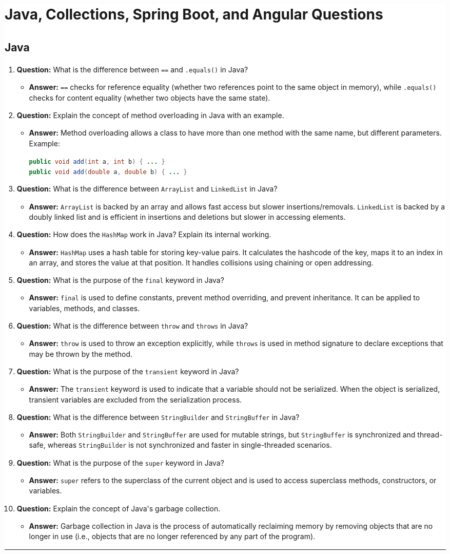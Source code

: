 
# Java, Collections, Spring Boot, and Angular Questions

## Java

1. **Question:** What is the difference between `==` and `.equals()` in Java?
   - **Answer:** `==` checks for reference equality (whether two references point to the same object in memory), while `.equals()` checks for content equality (whether two objects have the same state).

2. **Question:** Explain the concept of method overloading in Java with an example.
   - **Answer:** Method overloading allows a class to have more than one method with the same name, but different parameters. Example:
     ```java
     public void add(int a, int b) { ... }
     public void add(double a, double b) { ... }
     ```

3. **Question:** What is the difference between `ArrayList` and `LinkedList` in Java?
   - **Answer:** `ArrayList` is backed by an array and allows fast access but slower insertions/removals. `LinkedList` is backed by a doubly linked list and is efficient in insertions and deletions but slower in accessing elements.

4. **Question:** How does the `HashMap` work in Java? Explain its internal working.
   - **Answer:** `HashMap` uses a hash table for storing key-value pairs. It calculates the hashcode of the key, maps it to an index in an array, and stores the value at that position. It handles collisions using chaining or open addressing.

5. **Question:** What is the purpose of the `final` keyword in Java?
   - **Answer:** `final` is used to define constants, prevent method overriding, and prevent inheritance. It can be applied to variables, methods, and classes.

6. **Question:** What is the difference between `throw` and `throws` in Java?
   - **Answer:** `throw` is used to throw an exception explicitly, while `throws` is used in method signature to declare exceptions that may be thrown by the method.

7. **Question:** What is the purpose of the `transient` keyword in Java?
   - **Answer:** The `transient` keyword is used to indicate that a variable should not be serialized. When the object is serialized, transient variables are excluded from the serialization process.

8. **Question:** What is the difference between `StringBuilder` and `StringBuffer` in Java?
   - **Answer:** Both `StringBuilder` and `StringBuffer` are used for mutable strings, but `StringBuffer` is synchronized and thread-safe, whereas `StringBuilder` is not synchronized and faster in single-threaded scenarios.

9. **Question:** What is the purpose of the `super` keyword in Java?
   - **Answer:** `super` refers to the superclass of the current object and is used to access superclass methods, constructors, or variables.

10. **Question:** Explain the concept of Java's garbage collection.
    - **Answer:** Garbage collection in Java is the process of automatically reclaiming memory by removing objects that are no longer in use (i.e., objects that are no longer referenced by any part of the program).

---
